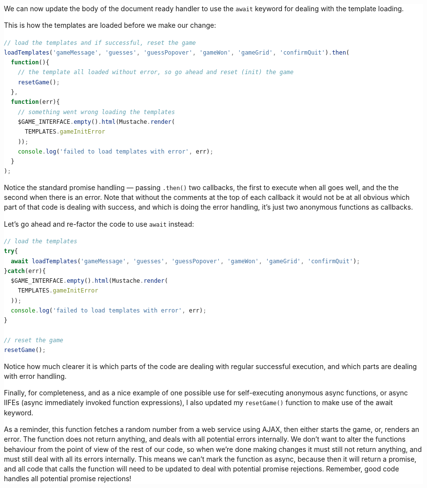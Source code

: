 We can now update the body of the document ready handler to use the `await` keyword for dealing with the template loading.

This is how the templates are loaded before we make our change:

```JavaScript
// load the templates and if successful, reset the game
loadTemplates('gameMessage', 'guesses', 'guessPopover', 'gameWon', 'gameGrid', 'confirmQuit').then(
  function(){
    // the template all loaded without error, so go ahead and reset (init) the game
    resetGame();
  },
  function(err){
    // something went wrong loading the templates
    $GAME_INTERFACE.empty().html(Mustache.render(
      TEMPLATES.gameInitError
    ));
    console.log('failed to load templates with error', err);
  }
);
```

Notice the standard promise handling — passing `.then()` two callbacks, the first to execute when all goes well, and the the second when there is an error. Note that without the comments at the top of each callback it would not be at all obvious which part of that code is dealing with success, and which is doing the error handling, it’s just two anonymous functions as callbacks.

Let’s go ahead and re-factor the code to use `await` instead:

```JavaScript
// load the templates
try{
  await loadTemplates('gameMessage', 'guesses', 'guessPopover', 'gameWon', 'gameGrid', 'confirmQuit');
}catch(err){
  $GAME_INTERFACE.empty().html(Mustache.render(
    TEMPLATES.gameInitError
  ));
  console.log('failed to load templates with error', err);
}
			
// reset the game
resetGame();
```

Notice how much clearer it is which parts of the code are dealing with regular successful execution, and which parts are dealing with error handling.

Finally, for completeness, and as a nice example of one possible use for self-executing anonymous async functions, or async IIFEs (async immediately invoked function expressions), I also updated my `resetGame()` function to make use of the await keyword.

As a reminder, this function fetches a random number from a web service using AJAX, then either starts the game, or, renders an error. The function does not return anything, and deals with all potential errors internally. We don’t want to alter the functions behaviour from the point of view of the rest of our code, so when we’re done making changes it must still not return anything, and must still deal with all its errors internally. This means we can’t mark the function as async, because then it will return a promise, and all code that calls the function will need to be updated to deal with potential promise rejections. Remember, good code handles all potential promise rejections!
